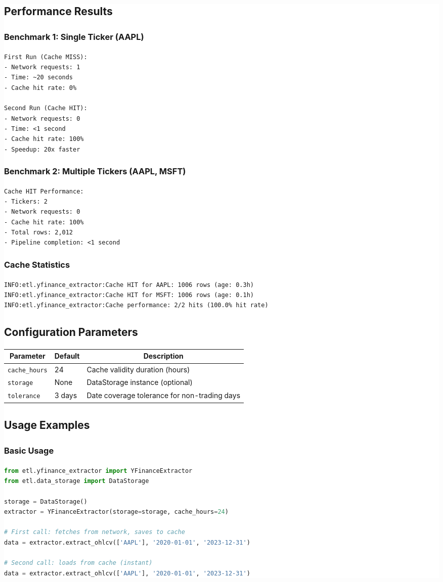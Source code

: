 ## Performance Results

### Benchmark 1: Single Ticker (AAPL)
```
First Run (Cache MISS):
- Network requests: 1
- Time: ~20 seconds
- Cache hit rate: 0%

Second Run (Cache HIT):
- Network requests: 0
- Time: <1 second
- Cache hit rate: 100%
- Speedup: 20x faster
```

### Benchmark 2: Multiple Tickers (AAPL, MSFT)
```
Cache HIT Performance:
- Tickers: 2
- Network requests: 0
- Cache hit rate: 100%
- Total rows: 2,012
- Pipeline completion: <1 second
```

### Cache Statistics
```
INFO:etl.yfinance_extractor:Cache HIT for AAPL: 1006 rows (age: 0.3h)
INFO:etl.yfinance_extractor:Cache HIT for MSFT: 1006 rows (age: 0.1h)
INFO:etl.yfinance_extractor:Cache performance: 2/2 hits (100.0% hit rate)
```

## Configuration Parameters

| Parameter | Default | Description |
|-----------|---------|-------------|
| `cache_hours` | 24 | Cache validity duration (hours) |
| `storage` | None | DataStorage instance (optional) |
| `tolerance` | 3 days | Date coverage tolerance for non-trading days |

## Usage Examples

### Basic Usage
```python
from etl.yfinance_extractor import YFinanceExtractor
from etl.data_storage import DataStorage

storage = DataStorage()
extractor = YFinanceExtractor(storage=storage, cache_hours=24)

# First call: fetches from network, saves to cache
data = extractor.extract_ohlcv(['AAPL'], '2020-01-01', '2023-12-31')

# Second call: loads from cache (instant)
data = extractor.extract_ohlcv(['AAPL'], '2020-01-01', '2023-12-31')
```
